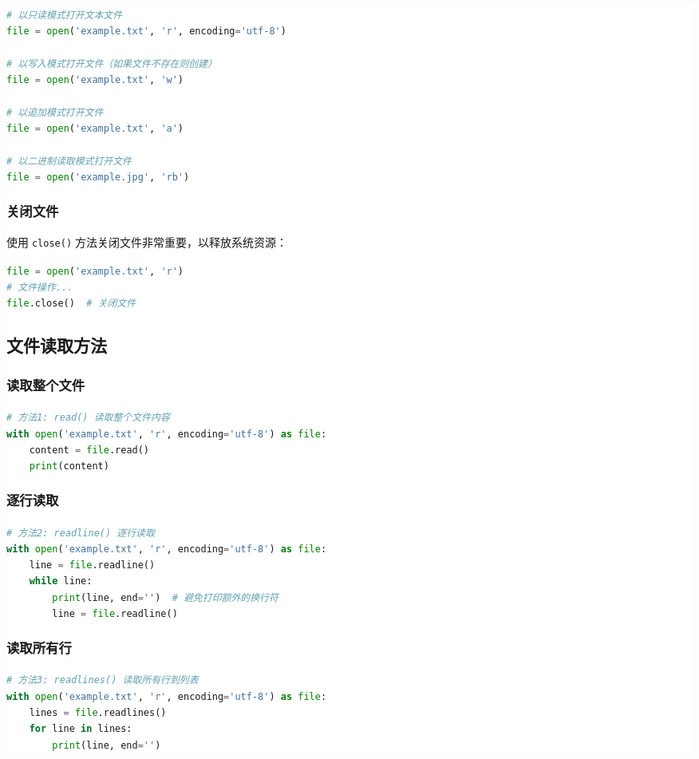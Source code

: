 ```python
# 以只读模式打开文本文件
file = open('example.txt', 'r', encoding='utf-8')

# 以写入模式打开文件（如果文件不存在则创建）
file = open('example.txt', 'w')

# 以追加模式打开文件
file = open('example.txt', 'a')

# 以二进制读取模式打开文件
file = open('example.jpg', 'rb')
```

### 关闭文件

使用 `close()` 方法关闭文件非常重要，以释放系统资源：

```python
file = open('example.txt', 'r')
# 文件操作...
file.close()  # 关闭文件
```

## 文件读取方法

### 读取整个文件

```python
# 方法1: read() 读取整个文件内容
with open('example.txt', 'r', encoding='utf-8') as file:
    content = file.read()
    print(content)
```

### 逐行读取

```python
# 方法2: readline() 逐行读取
with open('example.txt', 'r', encoding='utf-8') as file:
    line = file.readline()
    while line:
        print(line, end='')  # 避免打印额外的换行符
        line = file.readline()
```

### 读取所有行

```python
# 方法3: readlines() 读取所有行到列表
with open('example.txt', 'r', encoding='utf-8') as file:
    lines = file.readlines()
    for line in lines:
        print(line, end='')
```

